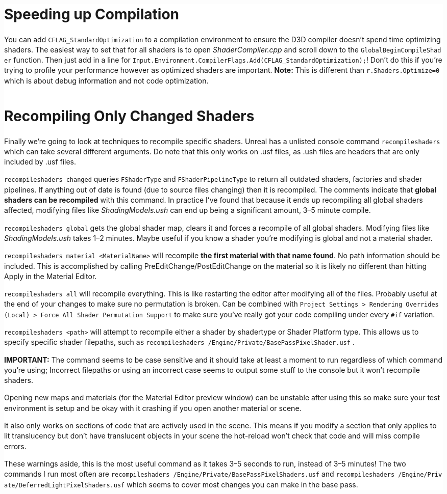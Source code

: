 # Speeding up Compilation

You can add `CFLAG_StandardOptimization`  to a compilation environment to ensure the D3D compiler doesn’t spend  time optimizing shaders. The easiest way to set that for all shaders is  to open *ShaderCompiler.cpp* and scroll down to the `GlobalBeginCompileShader` function. Then just add in a line for `Input.Environment.CompilerFlags.Add(CFLAG_StandardOptimization);`! Don’t do this if you’re trying to profile your performance however as optimized shaders are important. **Note:** This is different than `r.Shaders.Optimize=0` which is about debug information and not code optimization.

# Recompiling Only Changed Shaders

Finally we’re going to look at techniques to recompile specific shaders. Unreal has a unlisted console command `recompileshaders`  which can take several different arguments. Do note that this only  works on .usf files, as .ush files are headers that are only included by  .usf files.

`recompileshaders changed` queries `FShaderType` and `FShaderPipelineType`  to return all outdated shaders, factories and shader pipelines. If  anything out of date is found (due to source files changing) then it is  recompiled. The comments indicate that **global shaders can be recompiled**  with this command. In practice I’ve found that because it ends up  recompiling all global shaders affected, modifying files like *ShadingModels.ush* can end up being a significant amount, 3–5 minute compile.

`recompileshaders global` gets the global shader map, clears it and forces a recompile of all global shaders. Modifying files like *ShadingModels.ush* takes 1–2 minutes. Maybe useful if you know a shader you’re modifying is global and not a material shader.

`recompileshaders material <MaterialName>` will recompile **the first material with that name found**.  No path information should be included. This is accomplished by calling  PreEditChange/PostEditChange on the material so it is likely no  different than hitting Apply in the Material Editor.

`recompileshaders all`  will recompile everything. This is like restarting the editor after  modifying all of the files. Probably useful at the end of your changes  to make sure no permutation is broken. Can be combined with `Project Settings > Rendering Overrides (Local) > Force All Shader Permutation Support` to make sure you’ve really got your code compiling under every `#if` variation.

`recompileshaders <path>`  will attempt to recompile either a shader by shadertype or Shader  Platform type. This allows us to specify specific shader filepaths, such  as `recompileshaders /Engine/Private/BasePassPixelShader.usf` .

**IMPORTANT:** The  command seems to be case sensitive and it should take at least a moment  to run regardless of which command you’re using; Incorrect filepaths or  using an incorrect case seems to output some stuff to the console but  it won’t recompile shaders.

Opening  new maps and materials (for the Material Editor preview window) can be  unstable after using this so make sure your test environment is setup  and be okay with it crashing if you open another material or scene.

It  also only works on sections of code that are actively used in the  scene. This means if you modify a section that only applies to lit  translucency but don’t have translucent objects in your scene the  hot-reload won’t check that code and will miss compile errors.

These  warnings aside, this is the most useful command as it takes 3–5 seconds  to run, instead of 3–5 minutes! The two commands I run most often are `recompileshaders /Engine/Private/BasePassPixelShaders.usf` and `recompileshaders /Engine/Private/DeferredLightPixelShaders.usf` which seems to cover most changes you can make in the base pass.
